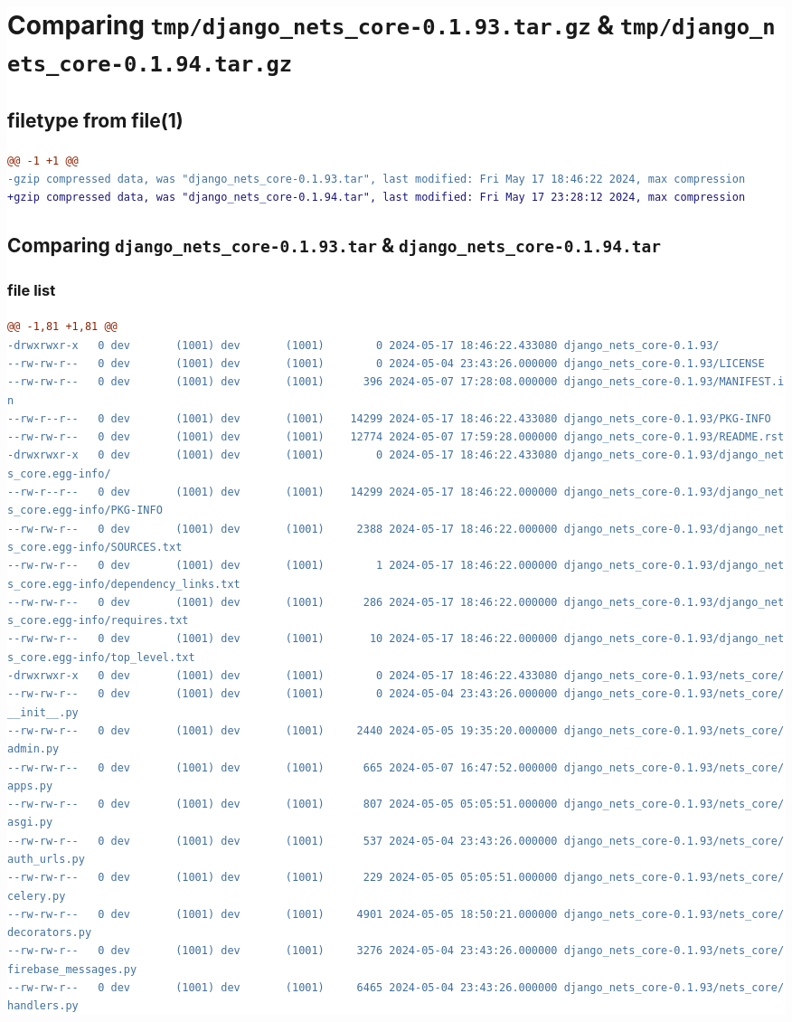 # Comparing `tmp/django_nets_core-0.1.93.tar.gz` & `tmp/django_nets_core-0.1.94.tar.gz`

## filetype from file(1)

```diff
@@ -1 +1 @@
-gzip compressed data, was "django_nets_core-0.1.93.tar", last modified: Fri May 17 18:46:22 2024, max compression
+gzip compressed data, was "django_nets_core-0.1.94.tar", last modified: Fri May 17 23:28:12 2024, max compression
```

## Comparing `django_nets_core-0.1.93.tar` & `django_nets_core-0.1.94.tar`

### file list

```diff
@@ -1,81 +1,81 @@
-drwxrwxr-x   0 dev       (1001) dev       (1001)        0 2024-05-17 18:46:22.433080 django_nets_core-0.1.93/
--rw-rw-r--   0 dev       (1001) dev       (1001)        0 2024-05-04 23:43:26.000000 django_nets_core-0.1.93/LICENSE
--rw-rw-r--   0 dev       (1001) dev       (1001)      396 2024-05-07 17:28:08.000000 django_nets_core-0.1.93/MANIFEST.in
--rw-r--r--   0 dev       (1001) dev       (1001)    14299 2024-05-17 18:46:22.433080 django_nets_core-0.1.93/PKG-INFO
--rw-rw-r--   0 dev       (1001) dev       (1001)    12774 2024-05-07 17:59:28.000000 django_nets_core-0.1.93/README.rst
-drwxrwxr-x   0 dev       (1001) dev       (1001)        0 2024-05-17 18:46:22.433080 django_nets_core-0.1.93/django_nets_core.egg-info/
--rw-r--r--   0 dev       (1001) dev       (1001)    14299 2024-05-17 18:46:22.000000 django_nets_core-0.1.93/django_nets_core.egg-info/PKG-INFO
--rw-rw-r--   0 dev       (1001) dev       (1001)     2388 2024-05-17 18:46:22.000000 django_nets_core-0.1.93/django_nets_core.egg-info/SOURCES.txt
--rw-rw-r--   0 dev       (1001) dev       (1001)        1 2024-05-17 18:46:22.000000 django_nets_core-0.1.93/django_nets_core.egg-info/dependency_links.txt
--rw-rw-r--   0 dev       (1001) dev       (1001)      286 2024-05-17 18:46:22.000000 django_nets_core-0.1.93/django_nets_core.egg-info/requires.txt
--rw-rw-r--   0 dev       (1001) dev       (1001)       10 2024-05-17 18:46:22.000000 django_nets_core-0.1.93/django_nets_core.egg-info/top_level.txt
-drwxrwxr-x   0 dev       (1001) dev       (1001)        0 2024-05-17 18:46:22.433080 django_nets_core-0.1.93/nets_core/
--rw-rw-r--   0 dev       (1001) dev       (1001)        0 2024-05-04 23:43:26.000000 django_nets_core-0.1.93/nets_core/__init__.py
--rw-rw-r--   0 dev       (1001) dev       (1001)     2440 2024-05-05 19:35:20.000000 django_nets_core-0.1.93/nets_core/admin.py
--rw-rw-r--   0 dev       (1001) dev       (1001)      665 2024-05-07 16:47:52.000000 django_nets_core-0.1.93/nets_core/apps.py
--rw-rw-r--   0 dev       (1001) dev       (1001)      807 2024-05-05 05:05:51.000000 django_nets_core-0.1.93/nets_core/asgi.py
--rw-rw-r--   0 dev       (1001) dev       (1001)      537 2024-05-04 23:43:26.000000 django_nets_core-0.1.93/nets_core/auth_urls.py
--rw-rw-r--   0 dev       (1001) dev       (1001)      229 2024-05-05 05:05:51.000000 django_nets_core-0.1.93/nets_core/celery.py
--rw-rw-r--   0 dev       (1001) dev       (1001)     4901 2024-05-05 18:50:21.000000 django_nets_core-0.1.93/nets_core/decorators.py
--rw-rw-r--   0 dev       (1001) dev       (1001)     3276 2024-05-04 23:43:26.000000 django_nets_core-0.1.93/nets_core/firebase_messages.py
--rw-rw-r--   0 dev       (1001) dev       (1001)     6465 2024-05-04 23:43:26.000000 django_nets_core-0.1.93/nets_core/handlers.py
```